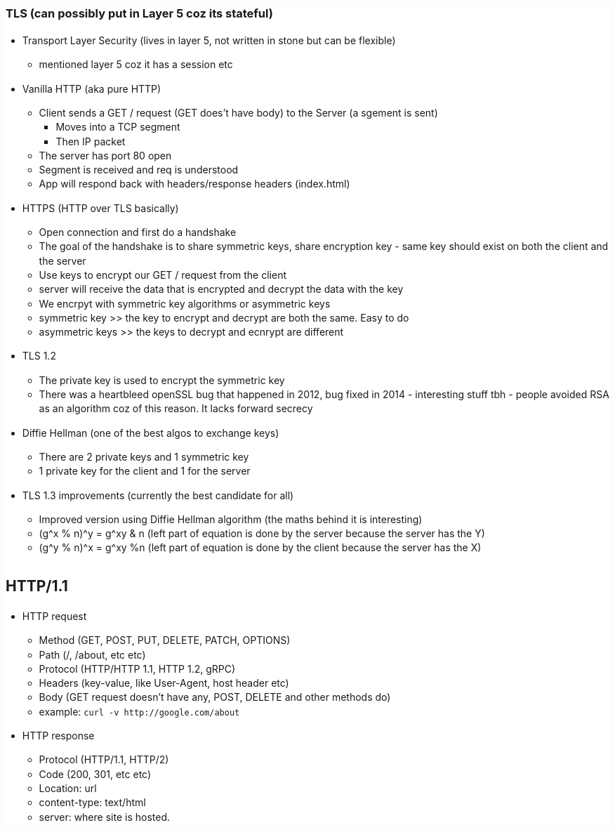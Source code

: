 ### TLS (can possibly put in Layer 5 coz its stateful)

- Transport Layer Security (lives in layer 5, not written in stone but can be flexible)
    - mentioned layer 5 coz it has a session etc

- Vanilla HTTP (aka pure HTTP)
    - Client sends a GET / request (GET does’t have body) to the Server (a sgement is sent)
        - Moves into a TCP segment
        - Then IP packet
    - The server has port 80 open
    - Segment is received and req is understood
    - App will respond back with headers/response headers (index.html)

- HTTPS (HTTP over TLS basically)
    - Open connection and first do a handshake
    - The goal of the handshake is to share symmetric keys, share encryption key - same key should exist on both the client and the server
    - Use keys to encrypt our GET / request from the client
    - server will receive the data that is encrypted and decrypt the data with the key
    - We encrpyt with symmetric key algorithms or asymmetric keys
    - symmetric key >> the key to encrypt and decrypt are both the same. Easy to do
    - asymmetric keys >> the keys to decrypt and ecnrypt are different
- TLS 1.2
    - The private key is used to encrypt the symmetric key
    - There was a heartbleed openSSL bug that happened in 2012, bug fixed in 2014 - interesting stuff tbh - people avoided RSA as an algorithm coz of this reason. It lacks forward secrecy

- Diffie Hellman (one of the best algos to exchange keys)
    - There are 2 private keys and 1 symmetric key
    - 1 private key for the client and 1 for the server

- TLS 1.3 improvements (currently the best candidate for all)
    - Improved version using Diffie Hellman algorithm (the maths behind it is interesting)
    - (g^x % n)^y = g^xy & n (left part of equation is done by the server because the server has the Y)
    - (g^y % n)^x = g^xy %n (left part of equation is done by the client because the server has the X)

## **HTTP/1.1**

- HTTP request
    - Method (GET, POST, PUT, DELETE, PATCH, OPTIONS)
    - Path (/, /about, etc etc)
    - Protocol (HTTP/HTTP 1.1, HTTP 1.2, gRPC)
    - Headers (key-value, like User-Agent, host header etc)
    - Body (GET request doesn’t have any, POST, DELETE and other methods do)
    - example: `curl -v http://google.com/about`

- HTTP response
    - Protocol (HTTP/1.1, HTTP/2)
    - Code (200, 301, etc etc)
    - Location: url
    - content-type: text/html
    - server: where site is hosted.
    